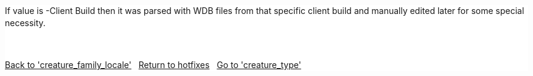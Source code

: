 If value is -Client Build then it was parsed with WDB files from that specific client build and manually edited later for some special necessity.

&nbsp;

<a href="https://trinitycore.info/en/database/master/hotfixes/creature_family_locale" class="mt-5 v-btn v-btn--depressed v-btn--flat v-btn--outlined theme--light v-size--default darkblue--text text--lighten-3"><span class="v-btn__content"><i aria-hidden="true" class="v-icon notranslate v-icon--left mdi mdi-arrow-left theme--light"></i><span>Back to 'creature_family_locale'</span></span></a>&nbsp;&nbsp;&nbsp;<a href="https://trinitycore.info/en/database/master/hotfixes/home" class="mt-5 v-btn v-btn--depressed v-btn--flat v-btn--outlined theme--light v-size--default darkblue--text text--lighten-3"><span class="v-btn__content"><i aria-hidden="true" class="v-icon notranslate v-icon--left mdi mdi-home-outline theme--light"></i><span>Return to hotfixes</span></span></a>&nbsp;&nbsp;&nbsp;<a href="https://trinitycore.info/en/database/master/hotfixes/creature_type" class="mt-5 v-btn v-btn--depressed v-btn--flat v-btn--outlined theme--light v-size--default darkblue--text text--lighten-3"><span class="v-btn__content"><span>Go to 'creature_type'</span><i aria-hidden="true" class="v-icon notranslate v-icon--right mdi mdi-arrow-right theme--light"></i></span></a>

